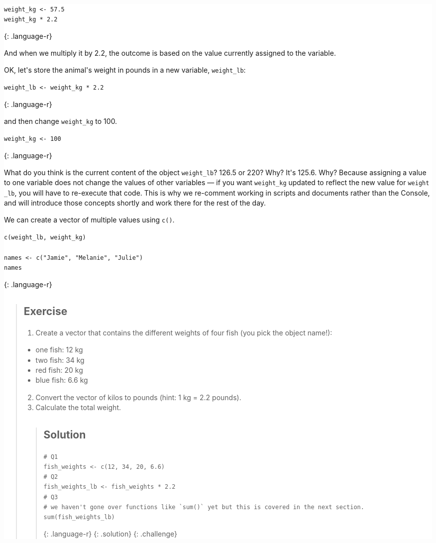 ~~~
weight_kg <- 57.5
weight_kg * 2.2
~~~
{: .language-r}

And when we multiply it by 2.2, the outcome is based on the value currently assigned to the variable.  

OK, let's store the animal's weight in pounds in a new variable, `weight_lb`:

~~~
weight_lb <- weight_kg * 2.2
~~~
{: .language-r}

and then change `weight_kg` to 100.

~~~
weight_kg <- 100
~~~
{: .language-r}

What do you think is the current content of the object `weight_lb`? 126.5 or 220? Why? 
It's 125.6. Why? Because assigning a value to one variable does not change the values of
other variables — if you want `weight_kg` updated to reflect the new value for `weight_lb`, you will have to re-execute that code. This is why we re-comment working in scripts and documents rather than the Console, and will introduce those concepts shortly and work there for the rest of the day.

We can create a vector of multiple values using `c()`.
~~~
c(weight_lb, weight_kg)

names <- c("Jamie", "Melanie", "Julie")
names
~~~
{: .language-r}

> ## Exercise
>
>  1. Create a vector that contains the different weights of four fish (you pick the object name!): 
> - one fish: 12 kg  
> - two fish: 34 kg  
> - red fish: 20 kg   
> - blue fish: 6.6 kg 
> 2. Convert the vector of kilos to pounds (hint: 1 kg = 2.2 pounds).  
> 3. Calculate the total weight.
> 
> > ## Solution
> > ~~~
> > # Q1 
> > fish_weights <- c(12, 34, 20, 6.6)
> > # Q2
> > fish_weights_lb <- fish_weights * 2.2
> > # Q3
> > # we haven't gone over functions like `sum()` yet but this is covered in the next section. 
> > sum(fish_weights_lb) 
> > ~~~
> > {: .language-r}
> {: .solution}
{: .challenge}  

